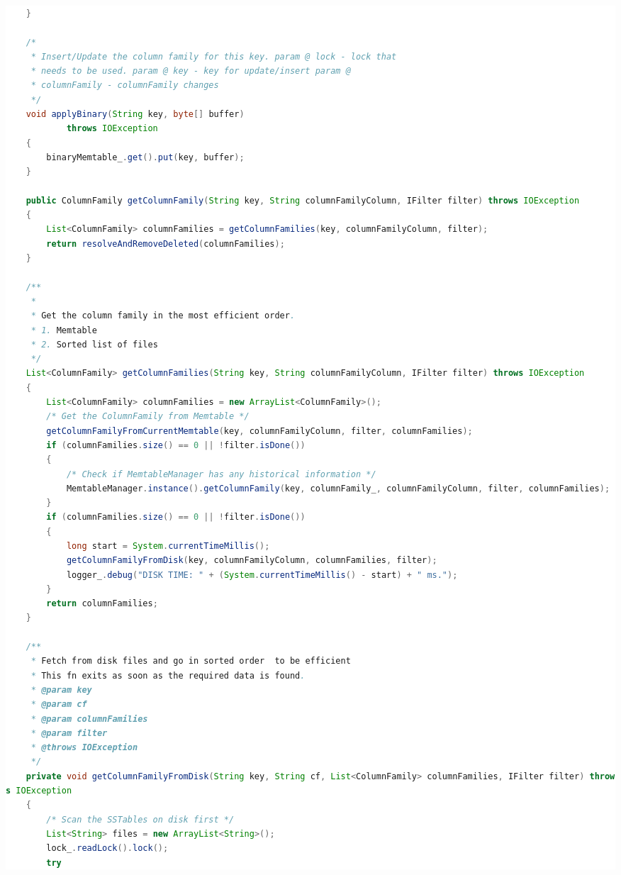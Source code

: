 ```java
    }

    /*
     * Insert/Update the column family for this key. param @ lock - lock that
     * needs to be used. param @ key - key for update/insert param @
     * columnFamily - columnFamily changes
     */
    void applyBinary(String key, byte[] buffer)
            throws IOException
    {
        binaryMemtable_.get().put(key, buffer);
    }

    public ColumnFamily getColumnFamily(String key, String columnFamilyColumn, IFilter filter) throws IOException
    {
        List<ColumnFamily> columnFamilies = getColumnFamilies(key, columnFamilyColumn, filter);
        return resolveAndRemoveDeleted(columnFamilies);
    }

    /**
     *
     * Get the column family in the most efficient order.
     * 1. Memtable
     * 2. Sorted list of files
     */
    List<ColumnFamily> getColumnFamilies(String key, String columnFamilyColumn, IFilter filter) throws IOException
    {
        List<ColumnFamily> columnFamilies = new ArrayList<ColumnFamily>();
        /* Get the ColumnFamily from Memtable */
        getColumnFamilyFromCurrentMemtable(key, columnFamilyColumn, filter, columnFamilies);
        if (columnFamilies.size() == 0 || !filter.isDone())
        {
            /* Check if MemtableManager has any historical information */
            MemtableManager.instance().getColumnFamily(key, columnFamily_, columnFamilyColumn, filter, columnFamilies);
        }
        if (columnFamilies.size() == 0 || !filter.isDone())
        {
            long start = System.currentTimeMillis();
            getColumnFamilyFromDisk(key, columnFamilyColumn, columnFamilies, filter);
            logger_.debug("DISK TIME: " + (System.currentTimeMillis() - start) + " ms.");
        }
        return columnFamilies;
    }

    /**
     * Fetch from disk files and go in sorted order  to be efficient
     * This fn exits as soon as the required data is found.
     * @param key
     * @param cf
     * @param columnFamilies
     * @param filter
     * @throws IOException
     */
    private void getColumnFamilyFromDisk(String key, String cf, List<ColumnFamily> columnFamilies, IFilter filter) throws IOException
    {
        /* Scan the SSTables on disk first */
        List<String> files = new ArrayList<String>();        
    	lock_.readLock().lock();
        try
```